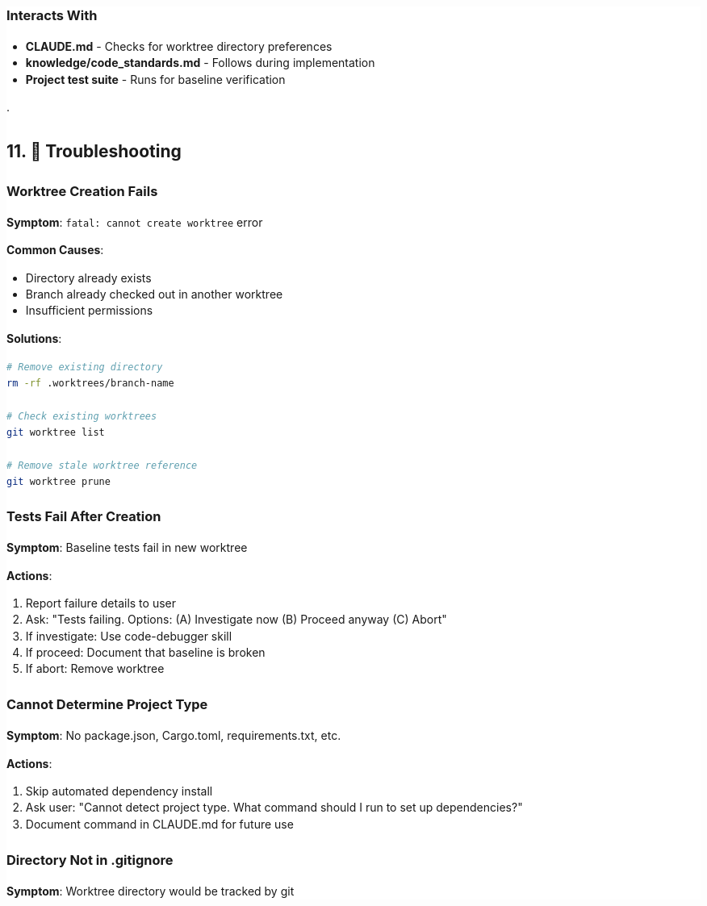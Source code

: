 ### Interacts With
- **CLAUDE.md** - Checks for worktree directory preferences
- **knowledge/code_standards.md** - Follows during implementation
- **Project test suite** - Runs for baseline verification

.

## 11. 🔧 Troubleshooting

### Worktree Creation Fails

**Symptom**: `fatal: cannot create worktree` error

**Common Causes**:
- Directory already exists
- Branch already checked out in another worktree
- Insufficient permissions

**Solutions**:
```bash
# Remove existing directory
rm -rf .worktrees/branch-name

# Check existing worktrees
git worktree list

# Remove stale worktree reference
git worktree prune
```

### Tests Fail After Creation

**Symptom**: Baseline tests fail in new worktree

**Actions**:
1. Report failure details to user
2. Ask: "Tests failing. Options: (A) Investigate now (B) Proceed anyway (C) Abort"
3. If investigate: Use code-debugger skill
4. If proceed: Document that baseline is broken
5. If abort: Remove worktree

### Cannot Determine Project Type

**Symptom**: No package.json, Cargo.toml, requirements.txt, etc.

**Actions**:
1. Skip automated dependency install
2. Ask user: "Cannot detect project type. What command should I run to set up dependencies?"
3. Document command in CLAUDE.md for future use

### Directory Not in .gitignore

**Symptom**: Worktree directory would be tracked by git
